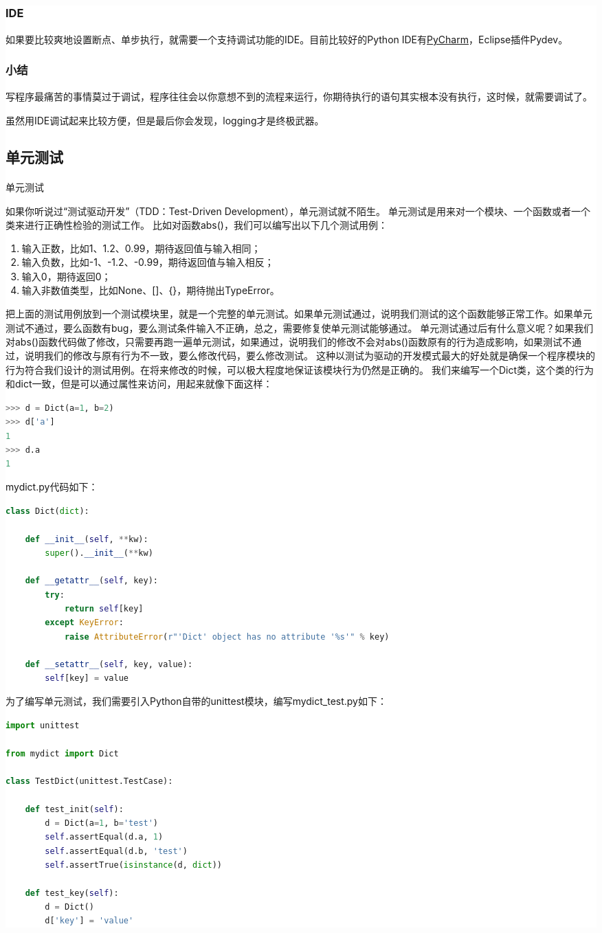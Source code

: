### IDE
如果要比较爽地设置断点、单步执行，就需要一个支持调试功能的IDE。目前比较好的Python IDE有[PyCharm](http://www.jetbrains.com/pycharm/)，Eclipse插件Pydev。

### 小结
写程序最痛苦的事情莫过于调试，程序往往会以你意想不到的流程来运行，你期待执行的语句其实根本没有执行，这时候，就需要调试了。

虽然用IDE调试起来比较方便，但是最后你会发现，logging才是终极武器。

## 单元测试
单元测试

如果你听说过“测试驱动开发”（TDD：Test-Driven Development），单元测试就不陌生。 单元测试是用来对一个模块、一个函数或者一个类来进行正确性检验的测试工作。 比如对函数abs()，我们可以编写出以下几个测试用例：

1. 输入正数，比如1、1.2、0.99，期待返回值与输入相同；
2. 输入负数，比如-1、-1.2、-0.99，期待返回值与输入相反；
3. 输入0，期待返回0；
4. 输入非数值类型，比如None、[]、{}，期待抛出TypeError。

把上面的测试用例放到一个测试模块里，就是一个完整的单元测试。如果单元测试通过，说明我们测试的这个函数能够正常工作。如果单元测试不通过，要么函数有bug，要么测试条件输入不正确，总之，需要修复使单元测试能够通过。 单元测试通过后有什么意义呢？如果我们对abs()函数代码做了修改，只需要再跑一遍单元测试，如果通过，说明我们的修改不会对abs()函数原有的行为造成影响，如果测试不通过，说明我们的修改与原有行为不一致，要么修改代码，要么修改测试。 这种以测试为驱动的开发模式最大的好处就是确保一个程序模块的行为符合我们设计的测试用例。在将来修改的时候，可以极大程度地保证该模块行为仍然是正确的。 我们来编写一个Dict类，这个类的行为和dict一致，但是可以通过属性来访问，用起来就像下面这样：
```python
>>> d = Dict(a=1, b=2)
>>> d['a']
1
>>> d.a
1
```
mydict.py代码如下：
```python
class Dict(dict):

    def __init__(self, **kw):
        super().__init__(**kw)

    def __getattr__(self, key):
        try:
            return self[key]
        except KeyError:
            raise AttributeError(r"'Dict' object has no attribute '%s'" % key)

    def __setattr__(self, key, value):
        self[key] = value
```

为了编写单元测试，我们需要引入Python自带的unittest模块，编写mydict_test.py如下：
```python
import unittest

from mydict import Dict

class TestDict(unittest.TestCase):

    def test_init(self):
        d = Dict(a=1, b='test')
        self.assertEqual(d.a, 1)
        self.assertEqual(d.b, 'test')
        self.assertTrue(isinstance(d, dict))

    def test_key(self):
        d = Dict()
        d['key'] = 'value'
```